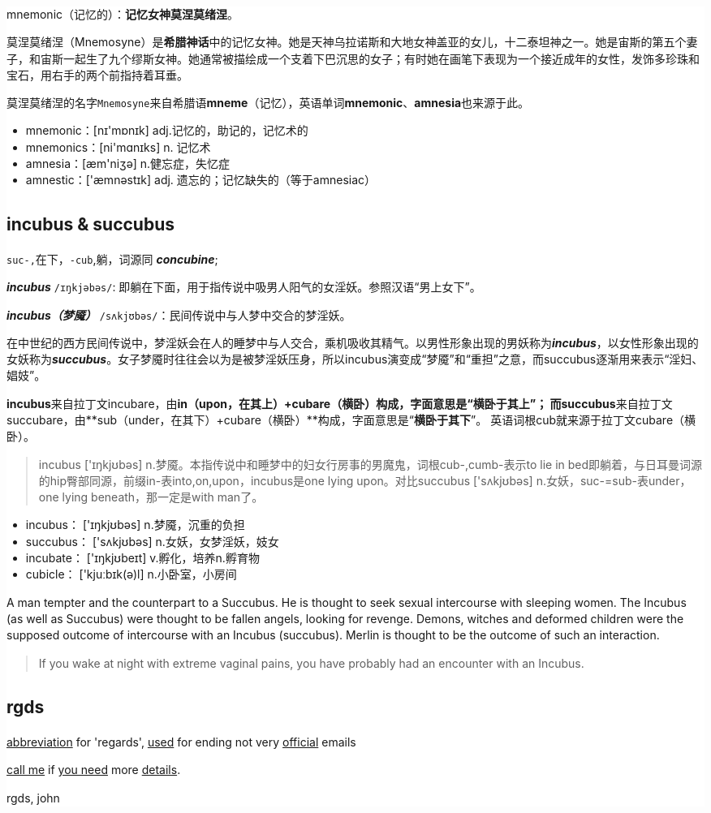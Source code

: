 
mnemonic（记忆的）：**记忆女神莫涅莫绪涅**。

莫涅莫绪涅（Mnemosyne）是**希腊神话**中的记忆女神。她是天神乌拉诺斯和大地女神盖亚的女儿，十二泰坦神之一。她是宙斯的第五个妻子，和宙斯一起生了九个缪斯女神。她通常被描绘成一个支着下巴沉思的女子；有时她在画笔下表现为一个接近成年的女性，发饰多珍珠和宝石，用右手的两个前指持着耳垂。

莫涅莫绪涅的名字`Mnemosyne`来自希腊语**mneme**（记忆），英语单词**mnemonic**、**amnesia**也来源于此。

- mnemonic：[nɪ'mɒnɪk] adj.记忆的，助记的，记忆术的
- mnemonics：[ni'mɑnɪks] n. 记忆术
- amnesia：[æm'niʒə] n.健忘症，失忆症
- amnestic：['æmnəstɪk] adj. 遗忘的；记忆缺失的（等于amnesiac）


## incubus & succubus

`suc-,`在下，`-cub`,躺，词源同 ***concubine***; 

***incubus*** `/ɪŋkjəbəs/`: 即躺在下面，用于指传说中吸男人阳气的女淫妖。参照汉语“男上女下”。

***incubus（梦魇）*** `/sʌkjʊbəs/`：民间传说中与人梦中交合的梦淫妖。

在中世纪的西方民间传说中，梦淫妖会在人的睡梦中与人交合，乘机吸收其精气。以男性形象出现的男妖称为***incubus***，以女性形象出现的女妖称为***succubus***。女子梦魇时往往会以为是被梦淫妖压身，所以incubus演变成“梦魇”和“重担”之意，而succubus逐渐用来表示“淫妇、娼妓”。

**incubus**来自拉丁文incubare，由**in（upon，在其上）+cubare（横卧）**构成，字面意思是“**横卧于其上**”；
而**succubus**来自拉丁文succubare，由**sub（under，在其下）+cubare（横卧）**构成，字面意思是“**横卧于其下**”。
英语词根cub就来源于拉丁文cubare（横卧）。
> incubus ['ɪŋkjʊbəs] n.梦魇。本指传说中和睡梦中的妇女行房事的男魔鬼，词根cub-,cumb-表示to lie in bed即躺着，与日耳曼词源的hip臀部同源，前缀in-表into,on,upon，incubus是one lying upon。对比succubus ['sʌkjʊbəs] n.女妖，suc-=sub-表under，one lying beneath，那一定是with man了。

- incubus： ['ɪŋkjʊbəs] n.梦魇，沉重的负担
- succubus： ['sʌkjʊbəs] n.女妖，女梦淫妖，妓女
- incubate： ['ɪŋkjʊbeɪt] v.孵化，培养n.孵育物
- cubicle： ['kjuːbɪk(ə)l] n.小卧室，小房间

A man tempter and the counterpart to a Succubus. He is thought to seek sexual intercourse with sleeping women. The Incubus (as well as Succubus) were thought to be fallen angels, looking for revenge. Demons, witches and deformed children were the supposed outcome of intercourse with an Incubus (succubus). Merlin is thought to be the outcome of such an interaction.

> If you wake at night with extreme vaginal pains, you have probably had an encounter with an Incubus.


## rgds
[abbreviation](https://www.urbandictionary.com/define.php?term=abbreviation) for 'regards', [used](https://www.urbandictionary.com/define.php?term=used) for ending not very [official](https://www.urbandictionary.com/define.php?term=official) emails

[call me](https://www.urbandictionary.com/define.php?term=call%20me) if [you need](https://www.urbandictionary.com/define.php?term=you%20need) more [details](https://www.urbandictionary.com/define.php?term=details).

rgds,
john
